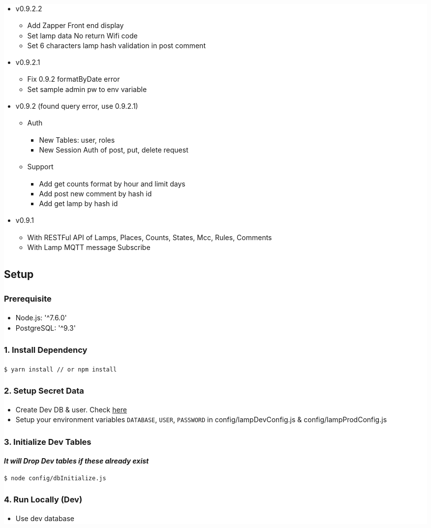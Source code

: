 - v0.9.2.2
	- Add Zapper Front end display
	- Set lamp data No return Wifi code
	- Set 6 characters lamp hash validation in post comment

- v0.9.2.1
	- Fix 0.9.2 formatByDate error
	- Set sample admin pw to env variable

- v0.9.2 (found query error, use 0.9.2.1)
	- Auth
		- New Tables: user, roles
		- New Session Auth of post, put, delete request

	- Support
		- Add get counts format by hour and limit days
		- Add post new comment by hash id
		- Add get lamp by hash id


- v0.9.1
	- With RESTFul API of Lamps, Places, Counts, States, Mcc, Rules, Comments
	- With Lamp MQTT message Subscribe



## Setup

### Prerequisite
- Node.js: '^7.6.0'
- PostgreSQL: '^9.3'


### 1. Install Dependency

```
$ yarn install // or npm install
```

### 2. Setup Secret Data

- Create Dev DB & user. Check [here](https://www.digitalocean.com/community/tutorials/how-to-install-and-use-postgresql-on-ubuntu-16-04)
- Setup your environment variables ```DATABASE```, ```USER```, ```PASSWORD``` in config/lampDevConfig.js & config/lampProdConfig.js

### 3. Initialize Dev Tables
***It will Drop  Dev tables if these already exist***

```
$ node config/dbInitialize.js
```


### 4. Run Locally (Dev)
- Use dev database
